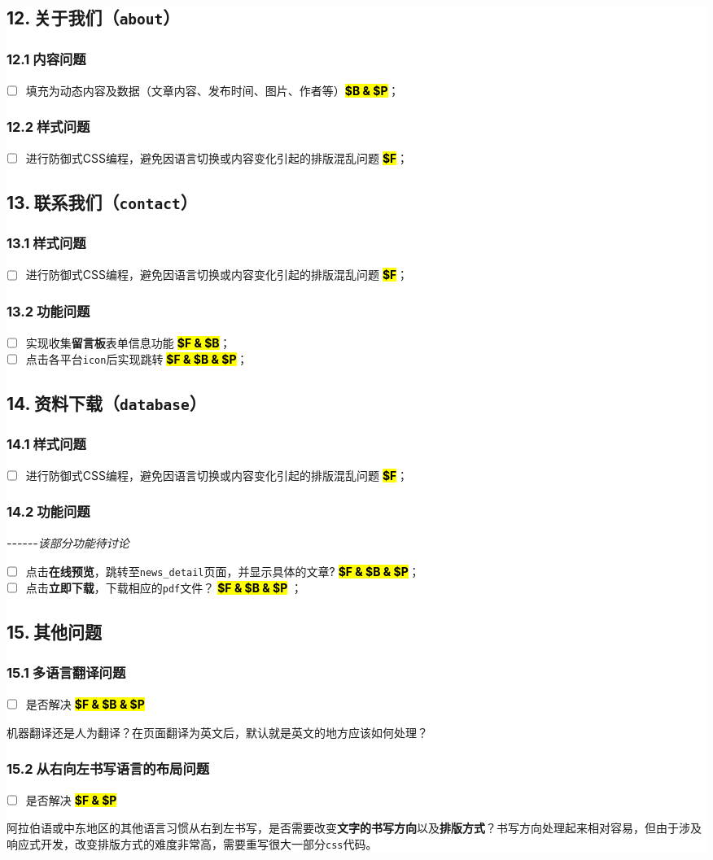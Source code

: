 ## 12.  关于我们（`about`）  

### 12.1 内容问题   

- [ ] 填充为动态内容及数据（文章内容、发布时间、图片、作者等）<mark>**\$B \& \$P**</mark>；   

### 12.2 样式问题   

- [ ] 进行防御式CSS编程，避免因语言切换或内容变化引起的排版混乱问题 <mark>**$F**</mark>；   

## 13. 联系我们（`contact`）   

### 13.1 样式问题    

- [ ] 进行防御式CSS编程，避免因语言切换或内容变化引起的排版混乱问题 <mark>**$F**</mark>；  

### 13.2 功能问题  

- [ ] 实现收集**留言板**表单信息功能 <mark>**$F \& \$B**</mark>；    
- [ ] 点击各平台`icon`后实现跳转 <mark>**$F \& \$B \& \$P**</mark>；  

## 14. 资料下载（`database`）  

### 14.1 样式问题    

- [ ] 进行防御式CSS编程，避免因语言切换或内容变化引起的排版混乱问题 <mark>**$F**</mark>；  

### 14.2 功能问题  

*------该部分功能待讨论*

- [ ] 点击**在线预览**，跳转至`news_detail`页面，并显示具体的文章?  <mark>**$F \& \$B \& \$P**</mark>；  
- [ ] 点击**立即下载**，下载相应的`pdf`文件？ <mark>**$F \& \$B \& \$P**</mark> ；  

## 15. 其他问题

### 15.1 多语言翻译问题  

- [ ] 是否解决 <mark>**$F \& \$B \& \$P**</mark>  

机器翻译还是人为翻译？在页面翻译为英文后，默认就是英文的地方应该如何处理？

### 15.2 从右向左书写语言的布局问题

- [ ] 是否解决 <mark>**$F \& \$P**</mark>  

阿拉伯语或中东地区的其他语言习惯从右到左书写，是否需要改变**文字的书写方向**以及**排版方式**？书写方向处理起来相对容易，但由于涉及响应式开发，改变排版方式的难度非常高，需要重写很大一部分`css`代码。






[红粟国际站地址]: http://barter2023.qagou.com/
[^1]: 问题出在网站导航栏参数  
[^2]: 主要需调整水平居中、垂直居中问题以及优化屏幕宽度断点，进行防御式编程  
[^3]: 涉及多个环节，待讨论  
[^4]: 图片设计方提供多套、多组图片，在用户切换语言后，程序直接切换对应语言的*banner*图  
[^5]: 图片设计方仅提供一套图片，开发者将图上的文字通过程序写在页面上，用户切换语言后，由程序来更换文字   
[^6]: 仅能保证传统的尺寸断点及其附近较窄的尺寸区间内具有较好的布局排版效果，而无法保证`360px~1920px`间的任意尺寸均具备较好的布局排版效果  
[^7]: `barter`以及`cash`这两个页面隶属于`home`页，因此在预期上**顶部导航**的**首页**链接应当高亮展示  
[^8]: 在`1920px`的设计稿中，其两侧预留足够的空间（**安全空间**），在改变**视口宽度**时，页面内容本身的布局方式仅发生微小变化或无变化，而主要变化的是页面两侧的安全空间（被压缩）  